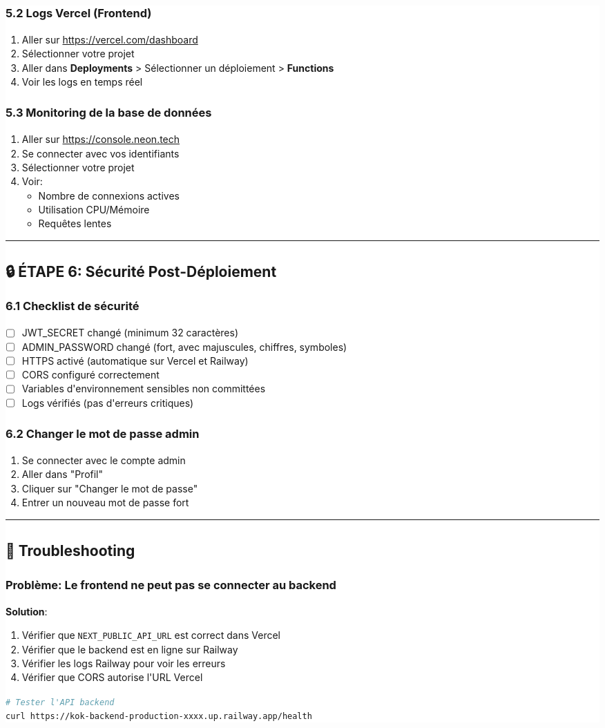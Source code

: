 ### 5.2 Logs Vercel (Frontend)

1. Aller sur https://vercel.com/dashboard
2. Sélectionner votre projet
3. Aller dans **Deployments** > Sélectionner un déploiement > **Functions**
4. Voir les logs en temps réel

### 5.3 Monitoring de la base de données

1. Aller sur https://console.neon.tech
2. Se connecter avec vos identifiants
3. Sélectionner votre projet
4. Voir:
   - Nombre de connexions actives
   - Utilisation CPU/Mémoire
   - Requêtes lentes

---

## 🔒 ÉTAPE 6: Sécurité Post-Déploiement

### 6.1 Checklist de sécurité

- [ ] JWT_SECRET changé (minimum 32 caractères)
- [ ] ADMIN_PASSWORD changé (fort, avec majuscules, chiffres, symboles)
- [ ] HTTPS activé (automatique sur Vercel et Railway)
- [ ] CORS configuré correctement
- [ ] Variables d'environnement sensibles non committées
- [ ] Logs vérifiés (pas d'erreurs critiques)

### 6.2 Changer le mot de passe admin

1. Se connecter avec le compte admin
2. Aller dans "Profil"
3. Cliquer sur "Changer le mot de passe"
4. Entrer un nouveau mot de passe fort

---

## 🚨 Troubleshooting

### Problème: Le frontend ne peut pas se connecter au backend

**Solution**:
1. Vérifier que `NEXT_PUBLIC_API_URL` est correct dans Vercel
2. Vérifier que le backend est en ligne sur Railway
3. Vérifier les logs Railway pour voir les erreurs
4. Vérifier que CORS autorise l'URL Vercel

```bash
# Tester l'API backend
curl https://kok-backend-production-xxxx.up.railway.app/health
```
